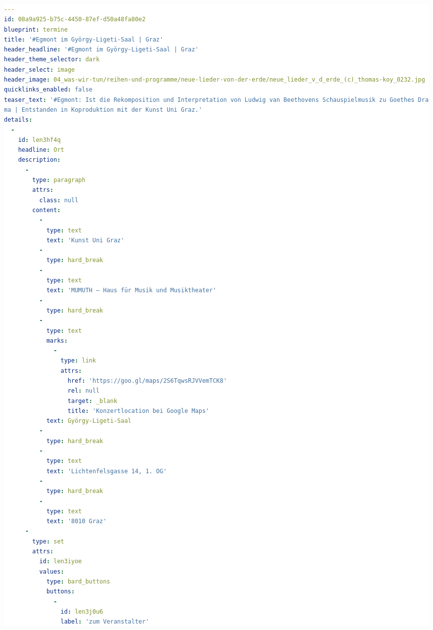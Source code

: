 ```yaml
---
id: 08a9a925-b75c-4450-87ef-d50a48fa80e2
blueprint: termine
title: '#Egmont im György-Ligeti-Saal | Graz'
header_headline: '#Egmont im György-Ligeti-Saal | Graz'
header_theme_selector: dark
header_select: image
header_image: 04_was-wir-tun/reihen-und-programme/neue-lieder-von-der-erde/neue_lieder_v_d_erde_(c)_thomas-koy_0232.jpg
quicklinks_enabled: false
teaser_text: '#Egmont: Ist die Rekomposition und Interpretation von Ludwig van Beethovens Schauspielmusik zu Goethes Drama | Entstanden in Koproduktion mit der Kunst Uni Graz.'
details:
  -
    id: len3hf4q
    headline: Ort
    description:
      -
        type: paragraph
        attrs:
          class: null
        content:
          -
            type: text
            text: 'Kunst Uni Graz'
          -
            type: hard_break
          -
            type: text
            text: 'MUMUTH – Haus für Musik und Musiktheater'
          -
            type: hard_break
          -
            type: text
            marks:
              -
                type: link
                attrs:
                  href: 'https://goo.gl/maps/2S6TqwsRJVVemTCK8'
                  rel: null
                  target: _blank
                  title: 'Konzertlocation bei Google Maps'
            text: György-Ligeti-Saal
          -
            type: hard_break
          -
            type: text
            text: 'Lichtenfelsgasse 14, 1. OG'
          -
            type: hard_break
          -
            type: text
            text: '8010 Graz'
      -
        type: set
        attrs:
          id: len3iyoe
          values:
            type: bard_buttons
            buttons:
              -
                id: len3j0u6
                label: 'zum Veranstalter'
```